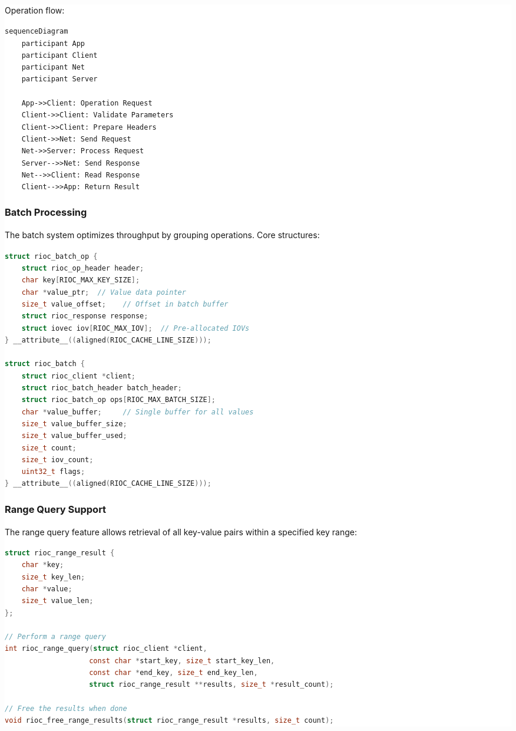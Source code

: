 Operation flow:

```mermaid
sequenceDiagram
    participant App
    participant Client
    participant Net
    participant Server
    
    App->>Client: Operation Request
    Client->>Client: Validate Parameters
    Client->>Client: Prepare Headers
    Client->>Net: Send Request
    Net->>Server: Process Request
    Server-->>Net: Send Response
    Net-->>Client: Read Response
    Client-->>App: Return Result
```

### Batch Processing

The batch system optimizes throughput by grouping operations. Core structures:

```c
struct rioc_batch_op {
    struct rioc_op_header header;
    char key[RIOC_MAX_KEY_SIZE];
    char *value_ptr;  // Value data pointer
    size_t value_offset;    // Offset in batch buffer
    struct rioc_response response;
    struct iovec iov[RIOC_MAX_IOV];  // Pre-allocated IOVs
} __attribute__((aligned(RIOC_CACHE_LINE_SIZE)));

struct rioc_batch {
    struct rioc_client *client;
    struct rioc_batch_header batch_header;
    struct rioc_batch_op ops[RIOC_MAX_BATCH_SIZE];
    char *value_buffer;     // Single buffer for all values
    size_t value_buffer_size;
    size_t value_buffer_used;
    size_t count;
    size_t iov_count;
    uint32_t flags;
} __attribute__((aligned(RIOC_CACHE_LINE_SIZE)));
```

### Range Query Support

The range query feature allows retrieval of all key-value pairs within a specified key range:

```c
struct rioc_range_result {
    char *key;
    size_t key_len;
    char *value;
    size_t value_len;
};

// Perform a range query
int rioc_range_query(struct rioc_client *client, 
                    const char *start_key, size_t start_key_len,
                    const char *end_key, size_t end_key_len, 
                    struct rioc_range_result **results, size_t *result_count);

// Free the results when done
void rioc_free_range_results(struct rioc_range_result *results, size_t count);
```